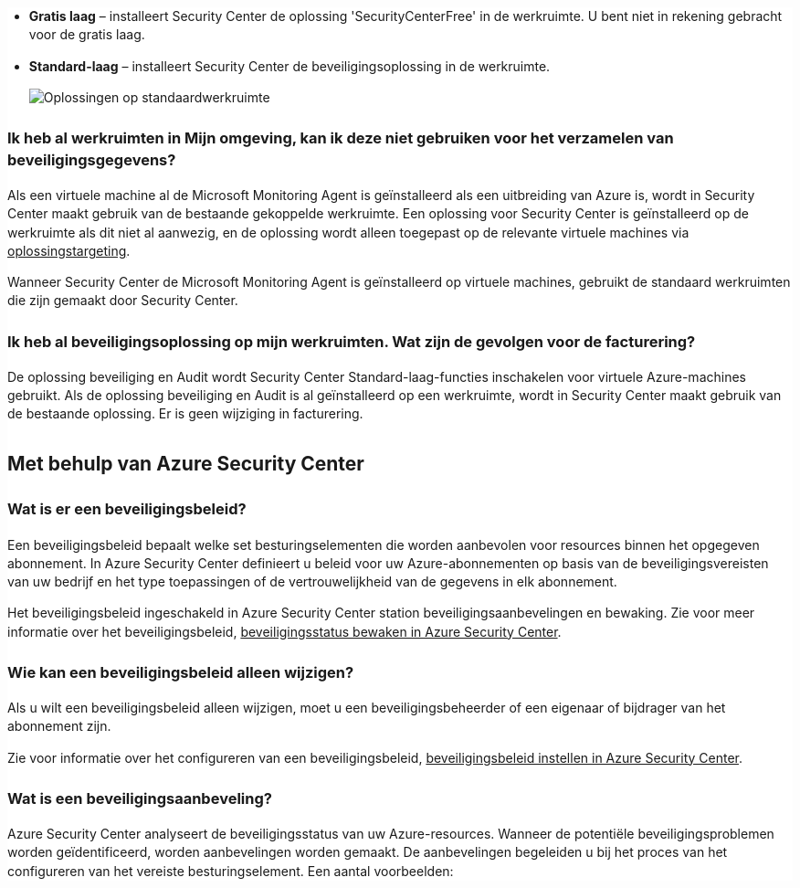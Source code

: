 - **Gratis laag** – installeert Security Center de oplossing 'SecurityCenterFree' in de werkruimte. U bent niet in rekening gebracht voor de gratis laag.
- **Standard-laag** – installeert Security Center de beveiligingsoplossing in de werkruimte.

   ![Oplossingen op standaardwerkruimte][4]

### <a name="i-already-have-workspaces-in-my-environment-can-i-use-them-to-collect-security-data"></a>Ik heb al werkruimten in Mijn omgeving, kan ik deze niet gebruiken voor het verzamelen van beveiligingsgegevens?
Als een virtuele machine al de Microsoft Monitoring Agent is geïnstalleerd als een uitbreiding van Azure is, wordt in Security Center maakt gebruik van de bestaande gekoppelde werkruimte. Een oplossing voor Security Center is geïnstalleerd op de werkruimte als dit niet al aanwezig, en de oplossing wordt alleen toegepast op de relevante virtuele machines via [oplossingstargeting](../operations-management-suite/operations-management-suite-solution-targeting.md).

Wanneer Security Center de Microsoft Monitoring Agent is geïnstalleerd op virtuele machines, gebruikt de standaard werkruimten die zijn gemaakt door Security Center.

### <a name="i-already-have-security-solution-on-my-workspaces-what-are-the-billing-implications"></a>Ik heb al beveiligingsoplossing op mijn werkruimten. Wat zijn de gevolgen voor de facturering?
De oplossing beveiliging en Audit wordt Security Center Standard-laag-functies inschakelen voor virtuele Azure-machines gebruikt. Als de oplossing beveiliging en Audit is al geïnstalleerd op een werkruimte, wordt in Security Center maakt gebruik van de bestaande oplossing. Er is geen wijziging in facturering.

## <a name="using-azure-security-center"></a>Met behulp van Azure Security Center
### <a name="what-is-a-security-policy"></a>Wat is er een beveiligingsbeleid?
Een beveiligingsbeleid bepaalt welke set besturingselementen die worden aanbevolen voor resources binnen het opgegeven abonnement. In Azure Security Center definieert u beleid voor uw Azure-abonnementen op basis van de beveiligingsvereisten van uw bedrijf en het type toepassingen of de vertrouwelijkheid van de gegevens in elk abonnement.

Het beveiligingsbeleid ingeschakeld in Azure Security Center station beveiligingsaanbevelingen en bewaking. Zie voor meer informatie over het beveiligingsbeleid, [beveiligingsstatus bewaken in Azure Security Center](security-center-monitoring.md).

### <a name="who-can-modify-a-security-policy"></a>Wie kan een beveiligingsbeleid alleen wijzigen?
Als u wilt een beveiligingsbeleid alleen wijzigen, moet u een beveiligingsbeheerder of een eigenaar of bijdrager van het abonnement zijn.

Zie voor informatie over het configureren van een beveiligingsbeleid, [beveiligingsbeleid instellen in Azure Security Center](tutorial-security-policy.md).

### <a name="what-is-a-security-recommendation"></a>Wat is een beveiligingsaanbeveling?
Azure Security Center analyseert de beveiligingsstatus van uw Azure-resources. Wanneer de potentiële beveiligingsproblemen worden geïdentificeerd, worden aanbevelingen worden gemaakt. De aanbevelingen begeleiden u bij het proces van het configureren van het vereiste besturingselement. Een aantal voorbeelden:


[1]: ./media/security-center-platform-migration-faq/pricing-tier.png
[2]: ./media/security-center-platform-migration-faq/data-collection.png
[3]: ./media/security-center-platform-migration-faq/remove-the-agent.png
[4]: ./media/security-center-platform-migration-faq/solutions.png
[5]: ./media/security-center-platform-migration-faq/use-another-workspace.png